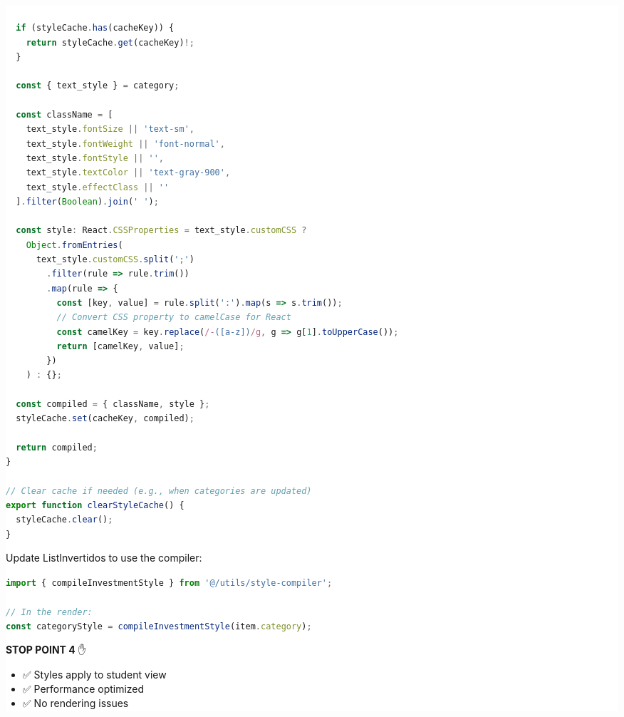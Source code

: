 ```typescript
  
  if (styleCache.has(cacheKey)) {
    return styleCache.get(cacheKey)!;
  }

  const { text_style } = category;
  
  const className = [
    text_style.fontSize || 'text-sm',
    text_style.fontWeight || 'font-normal',
    text_style.fontStyle || '',
    text_style.textColor || 'text-gray-900',
    text_style.effectClass || ''
  ].filter(Boolean).join(' ');

  const style: React.CSSProperties = text_style.customCSS ? 
    Object.fromEntries(
      text_style.customCSS.split(';')
        .filter(rule => rule.trim())
        .map(rule => {
          const [key, value] = rule.split(':').map(s => s.trim());
          // Convert CSS property to camelCase for React
          const camelKey = key.replace(/-([a-z])/g, g => g[1].toUpperCase());
          return [camelKey, value];
        })
    ) : {};

  const compiled = { className, style };
  styleCache.set(cacheKey, compiled);
  
  return compiled;
}

// Clear cache if needed (e.g., when categories are updated)
export function clearStyleCache() {
  styleCache.clear();
}
```

Update ListInvertidos to use the compiler:

```typescript
import { compileInvestmentStyle } from '@/utils/style-compiler';

// In the render:
const categoryStyle = compileInvestmentStyle(item.category);
```

**STOP POINT 4** ✋

- ✅ Styles apply to student view
- ✅ Performance optimized
- ✅ No rendering issues
